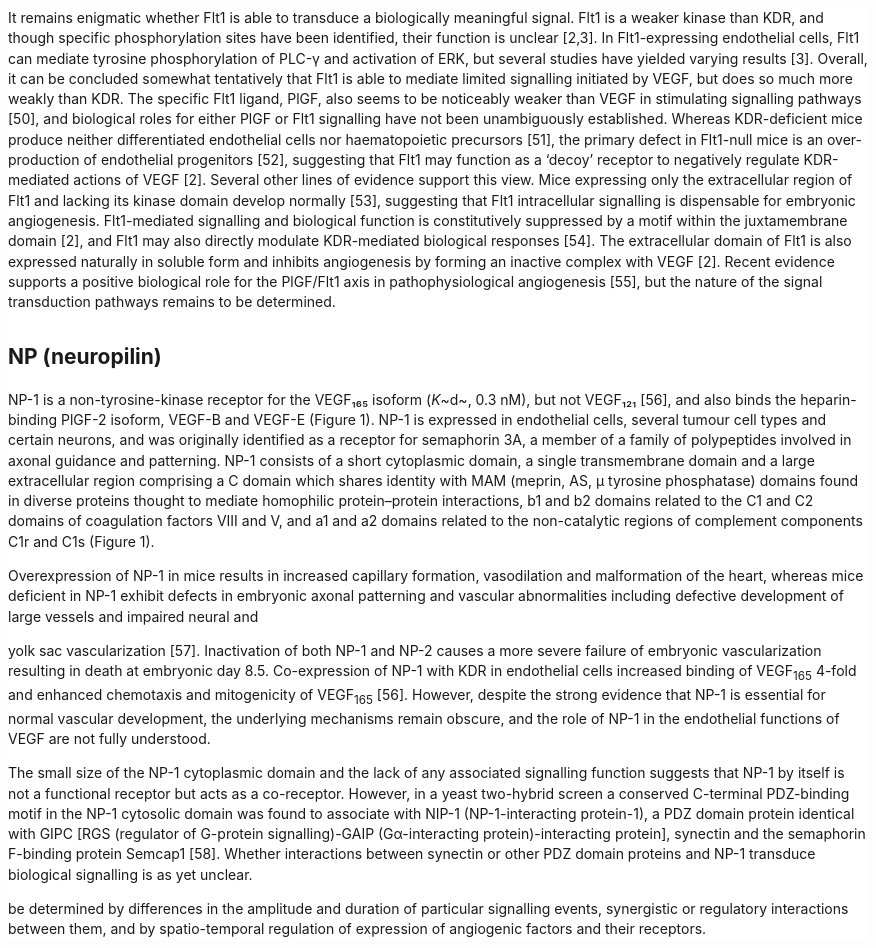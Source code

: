 It remains enigmatic whether Flt1 is able to transduce a biologically meaningful signal. Flt1 is a weaker kinase than KDR, and though specific phosphorylation sites have been identified, their function is unclear [2,3]. In Flt1-expressing endothelial cells, Flt1 can mediate tyrosine phosphorylation of PLC-γ and activation of ERK, but several studies have yielded varying results [3]. Overall, it can be concluded somewhat tentatively that Flt1 is able to mediate limited signalling initiated by VEGF, but does so much more weakly than KDR. The specific Flt1 ligand, PlGF, also seems to be noticeably weaker than VEGF in stimulating signalling pathways [50], and biological roles for either PlGF or Flt1 signalling have not been unambiguously established. Whereas KDR-deficient mice produce neither differentiated endothelial cells nor haematopoietic precursors [51], the primary defect in Flt1-null mice is an over-production of endothelial progenitors [52], suggesting that Flt1 may function as a ‘decoy’ receptor to negatively regulate KDR-mediated actions of VEGF [2]. Several other lines of evidence support this view. Mice expressing only the extracellular region of Flt1 and lacking its kinase domain develop normally [53], suggesting that Flt1 intracellular signalling is dispensable for embryonic angiogenesis. Flt1-mediated signalling and biological function is constitutively suppressed by a motif within the juxtamembrane domain [2], and Flt1 may also directly modulate KDR-mediated biological responses [54]. The extracellular domain of Flt1 is also expressed naturally in soluble form and inhibits angiogenesis by forming an inactive complex with VEGF [2]. Recent evidence supports a positive biological role for the PlGF/Flt1 axis in pathophysiological angiogenesis [55], but the nature of the signal transduction pathways remains to be determined.

## NP (neuropilin)

NP-1 is a non-tyrosine-kinase receptor for the VEGF₁₆₅ isoform (*K*~d~, 0.3 nM), but not VEGF₁₂₁ [56], and also binds the heparin-binding PlGF-2 isoform, VEGF-B and VEGF-E (Figure 1). NP-1 is expressed in endothelial cells, several tumour cell types and certain neurons, and was originally identified as a receptor for semaphorin 3A, a member of a family of polypeptides involved in axonal guidance and patterning. NP-1 consists of a short cytoplasmic domain, a single transmembrane domain and a large extracellular region comprising a C domain which shares identity with MAM (meprin, AS, μ tyrosine phosphatase) domains found in diverse proteins thought to mediate homophilic protein–protein interactions, b1 and b2 domains related to the C1 and C2 domains of coagulation factors VIII and V, and a1 and a2 domains related to the non-catalytic regions of complement components C1r and C1s (Figure 1).

Overexpression of NP-1 in mice results in increased capillary formation, vasodilation and malformation of the heart, whereas mice deficient in NP-1 exhibit defects in embryonic axonal patterning and vascular abnormalities including defective development of large vessels and impaired neural and

yolk sac vascularization [57]. Inactivation of both NP-1 and NP-2 causes a more severe failure of embryonic vascularization resulting in death at embryonic day 8.5. Co-expression of NP-1 with KDR in endothelial cells increased binding of VEGF<sub>165</sub> 4-fold and enhanced chemotaxis and mitogenicity of VEGF<sub>165</sub> [56]. However, despite the strong evidence that NP-1 is essential for normal vascular development, the underlying mechanisms remain obscure, and the role of NP-1 in the endothelial functions of VEGF are not fully understood.

The small size of the NP-1 cytoplasmic domain and the lack of any associated signalling function suggests that NP-1 by itself is not a functional receptor but acts as a co-receptor. However, in a yeast two-hybrid screen a conserved C-terminal PDZ-binding motif in the NP-1 cytosolic domain was found to associate with NIP-1 (NP-1-interacting protein-1), a PDZ domain protein identical with GIPC [RGS (regulator of G-protein signalling)-GAIP (Gα-interacting protein)-interacting protein], synectin and the semaphorin F-binding protein Semcap1 [58]. Whether interactions between synectin or other PDZ domain proteins and NP-1 transduce biological signalling is as yet unclear.

be determined by differences in the amplitude and duration of particular signalling events, synergistic or regulatory interactions between them, and by spatio-temporal regulation of expression of angiogenic factors and their receptors.
